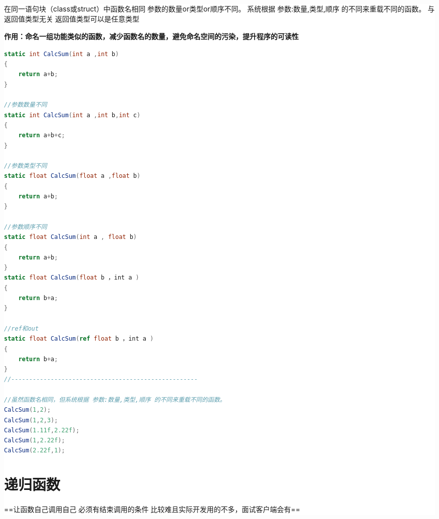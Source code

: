 在同一语句块（class或struct）中函数名相同 参数的数量or类型or顺序不同。
系统根据 参数:数量,类型,顺序 的不同来重载不同的函数。
与返回值类型无关 返回值类型可以是任意类型

**作用：命名一组功能类似的函数，减少函数名的数量，避免命名空间的污染，提升程序的可读性**
```csharp
static int CalcSum(int a ,int b)
{
    return a+b;
}

//参数数量不同
static int CalcSum(int a ,int b,int c)
{
    return a+b+c;
}

//参数类型不同
static float CalcSum(float a ,float b)
{
    return a+b;
}

//参数顺序不同
static float CalcSum(int a , float b)
{
    return a+b;
}
static float CalcSum(float b ，int a )
{
    return b+a;
}

//ref和out
static float CalcSum(ref float b ，int a )
{
    return b+a;
}
//----------------------------------------------------

//虽然函数名相同，但系统根据 参数:数量,类型,顺序 的不同来重载不同的函数。
CalcSum(1,2);
CalcSum(1,2,3);
CalcSum(1.11f,2.22f);
CalcSum(1,2.22f);
CalcSum(2.22f,1);
```
# 递归函数
==让函数自己调用自己
必须有结束调用的条件
比较难且实际开发用的不多，面试客户端会有==
